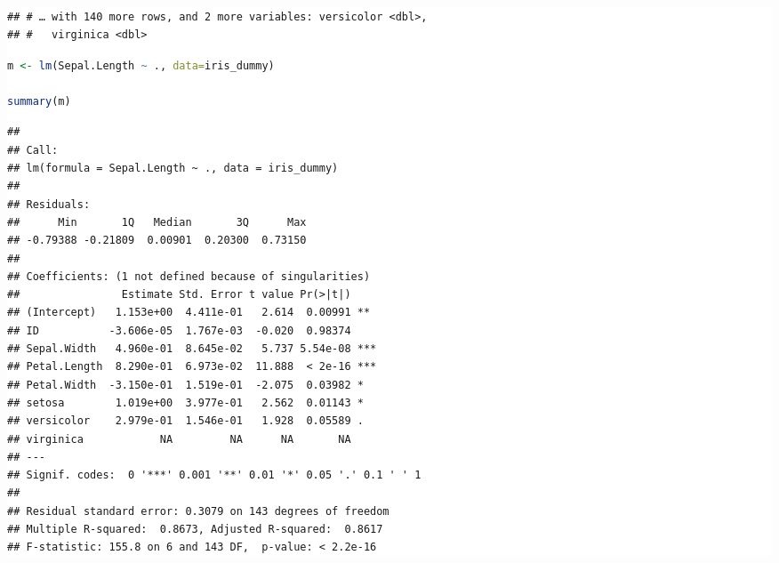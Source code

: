     ## # … with 140 more rows, and 2 more variables: versicolor <dbl>,
    ## #   virginica <dbl>

``` r
m <- lm(Sepal.Length ~ ., data=iris_dummy)

summary(m)
```

    ## 
    ## Call:
    ## lm(formula = Sepal.Length ~ ., data = iris_dummy)
    ## 
    ## Residuals:
    ##      Min       1Q   Median       3Q      Max 
    ## -0.79388 -0.21809  0.00901  0.20300  0.73150 
    ## 
    ## Coefficients: (1 not defined because of singularities)
    ##                Estimate Std. Error t value Pr(>|t|)    
    ## (Intercept)   1.153e+00  4.411e-01   2.614  0.00991 ** 
    ## ID           -3.606e-05  1.767e-03  -0.020  0.98374    
    ## Sepal.Width   4.960e-01  8.645e-02   5.737 5.54e-08 ***
    ## Petal.Length  8.290e-01  6.973e-02  11.888  < 2e-16 ***
    ## Petal.Width  -3.150e-01  1.519e-01  -2.075  0.03982 *  
    ## setosa        1.019e+00  3.977e-01   2.562  0.01143 *  
    ## versicolor    2.979e-01  1.546e-01   1.928  0.05589 .  
    ## virginica            NA         NA      NA       NA    
    ## ---
    ## Signif. codes:  0 '***' 0.001 '**' 0.01 '*' 0.05 '.' 0.1 ' ' 1
    ## 
    ## Residual standard error: 0.3079 on 143 degrees of freedom
    ## Multiple R-squared:  0.8673, Adjusted R-squared:  0.8617 
    ## F-statistic: 155.8 on 6 and 143 DF,  p-value: < 2.2e-16
